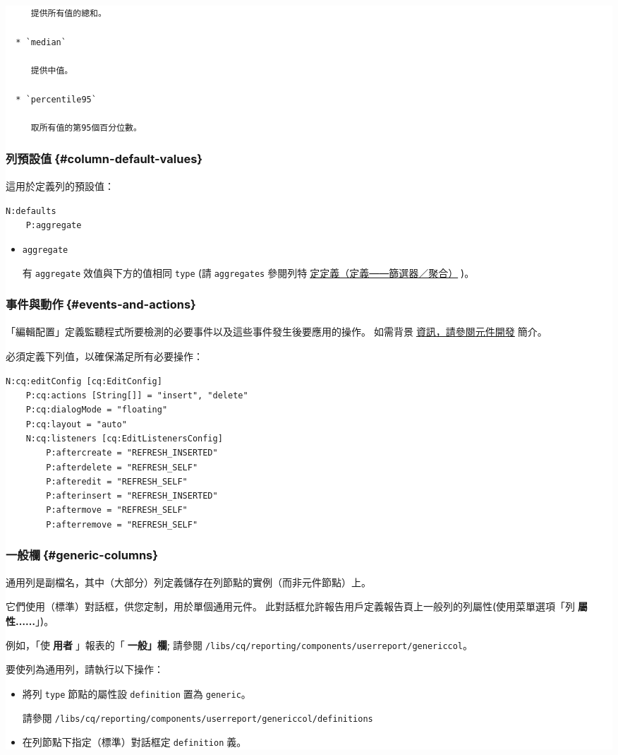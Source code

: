          提供所有值的總和。

      * `median`

         提供中值。

      * `percentile95`

         取所有值的第95個百分位數。

### 列預設值 {#column-default-values}

這用於定義列的預設值：

```xml
N:defaults
    P:aggregate
```

* `aggregate`

   有 `aggregate` 效值與下方的值相同 `type` (請 `aggregates` 參閱列特 [定定義（定義——篩選器／聚合）](#column-specific-definitions) )。

### 事件與動作 {#events-and-actions}

「編輯配置」定義監聽程式所要檢測的必要事件以及這些事件發生後要應用的操作。 如需背景 [資訊，請參閱元件開發](/help/sites-developing/components.md) 簡介。

必須定義下列值，以確保滿足所有必要操作：

```xml
N:cq:editConfig [cq:EditConfig] 
    P:cq:actions [String[]] = "insert", "delete" 
    P:cq:dialogMode = "floating"
    P:cq:layout = "auto"
    N:cq:listeners [cq:EditListenersConfig]
        P:aftercreate = "REFRESH_INSERTED"
        P:afterdelete = "REFRESH_SELF"
        P:afteredit = "REFRESH_SELF"
        P:afterinsert = "REFRESH_INSERTED"
        P:aftermove = "REFRESH_SELF"
        P:afterremove = "REFRESH_SELF"
```

### 一般欄 {#generic-columns}

通用列是副檔名，其中（大部分）列定義儲存在列節點的實例（而非元件節點）上。

它們使用（標準）對話框，供您定制，用於單個通用元件。 此對話框允許報告用戶定義報告頁上一般列的列屬性(使用菜單選項「列 **屬性……**」)。

例如，「使 **用者** 」報表的「 **一般」欄**; 請參閱 `/libs/cq/reporting/components/userreport/genericcol`。

要使列為通用列，請執行以下操作：

* 將列 `type` 節點的屬性設 `definition` 置為 `generic`。

   請參閱 `/libs/cq/reporting/components/userreport/genericcol/definitions`

* 在列節點下指定（標準）對話框定 `definition` 義。
